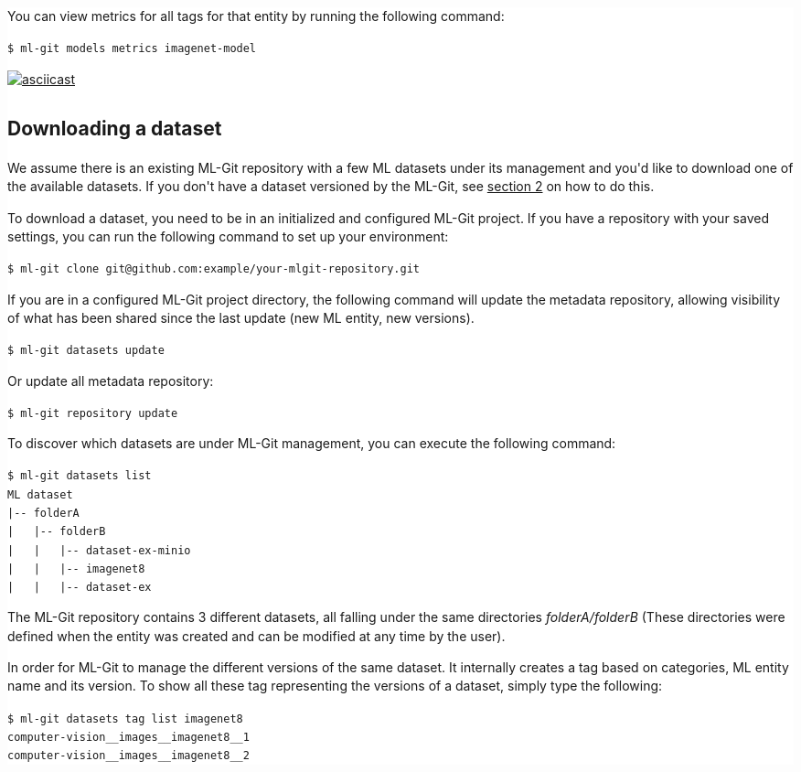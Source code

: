 You can view metrics for all tags for that entity by running the following command:

```
$ ml-git models metrics imagenet-model
```

[![asciicast](https://asciinema.org/a/D5Fng853vi8uNKghdrFKunKYb.svg)](https://asciinema.org/a/D5Fng853vi8uNKghdrFKunKYb)

## <a name="download-dataset">Downloading a dataset</a> ##

We assume there is an existing ML-Git repository with a few ML datasets under its management and you'd like to download one of the available datasets.
If you don't have a dataset versioned by the ML-Git, see [section 2](#upload-dataset) on how to do this.

To download a dataset, you need to be in an initialized and configured ML-Git project. If you have a repository with your saved settings, you can run the following command to set up your environment:

```
$ ml-git clone git@github.com:example/your-mlgit-repository.git
```

If you are in a configured ML-Git project directory, the following command will update the metadata repository, allowing visibility of what has been shared since the last update (new ML entity, new versions).

```
$ ml-git datasets update
```

Or update all metadata repository:

```
$ ml-git repository update
```

To discover which datasets are under ML-Git management, you can execute the following command:

```
$ ml-git datasets list
ML dataset
|-- folderA
|   |-- folderB
|   |   |-- dataset-ex-minio
|   |   |-- imagenet8
|   |   |-- dataset-ex
```

The ML-Git repository contains 3 different datasets, all falling under the same directories _folderA/folderB_ (These directories were defined when the entity was created and can be modified at any time by the user).

In order for ML-Git to manage the different versions of the same dataset. It internally creates a tag based on categories, ML entity name and its version.
To show all these tag representing the versions of a dataset, simply type the following:

```
$ ml-git datasets tag list imagenet8
computer-vision__images__imagenet8__1
computer-vision__images__imagenet8__2
```
